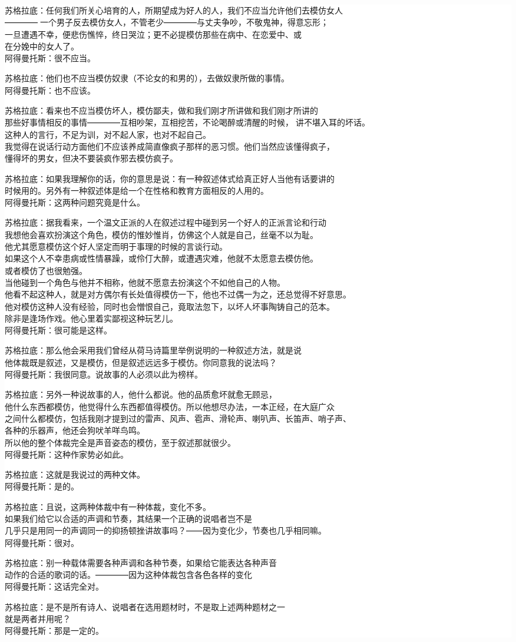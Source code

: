 苏格拉底：任何我们所关心培育的人，所期望成为好人的人，我们不应当允许他们去模仿女人   
———— 一个男子反去模仿女人，不管老少————与丈夫争吵，不敬鬼神，得意忘形；   
一旦遭遇不幸，便悲伤憔悴，终日哭泣；更不必提模仿那些在病中、在恋爱中、或  
在分娩中的女人了。    
阿得曼托斯：很不应当。   

苏格拉底：他们也不应当模仿奴隶（不论女的和男的），去做奴隶所做的事情。  
阿得曼托斯：也不应该。   

苏格拉底：看来也不应当模仿坏人，模仿鄙夫，做和我们刚才所讲做和我们刚才所讲的  
那些好事情相反的事情————互相吵架，互相挖苦，不论喝醉或清醒的时候，  讲不堪入耳的坏话。  
这种人的言行，不足为训，对不起人家，也对不起自己。  
我觉得在说话行动方面他们不应该养成简直像疯子那样的恶习惯。他们当然应该懂得疯子，  
懂得坏的男女，但决不要装疯作邪去模仿疯子。

苏格拉底：如果我理解你的话，你的意思是说：有一种叙述体式给真正好人当他有话要讲的  
时候用的。另外有一种叙述体是给一个在性格和教育方面相反的人用的。     
阿得曼托斯：这两种问题究竟是什么。    

苏格拉底：据我看来，一个温文正派的人在叙述过程中碰到另一个好人的正派言论和行动   
我想他会喜欢扮演这个角色，模仿的惟妙惟肖，仿佛这个人就是自己，丝毫不以为耻。   
他尤其愿意模仿这个好人坚定而明于事理的时候的言谈行动。   
如果这个人不幸患病或性情暴躁，或伶仃大醉，或遭遇灾难，他就不太愿意去模仿他。   
或者模仿了也很勉强。  
当他碰到一个角色与他并不相称，他就不愿意去扮演这个不如他自己的人物。   
他看不起这种人，就是对方偶尔有长处值得模仿一下，他也不过偶一为之，还总觉得不好意思。   
他对模仿这种人没有经验，同时也会憎恨自己，竟取法忽下，以坏人坏事陶铸自己的范本。   
除非是逢场作戏。他心里着实鄙视这种玩艺儿。    
阿得曼托斯：很可能是这样。   

苏格拉底：那么他会采用我们曾经从荷马诗篇里举例说明的一种叙述方法，就是说   
他体裁既是叙述，又是模仿，但是叙述远远多于模仿。你同意我的说法吗？   
阿得曼托斯：我很同意。说故事的人必须以此为榜样。   

苏格拉底：另外一种说故事的人，他什么都说。他的品质愈坏就愈无顾忌，  
他什么东西都模仿，他觉得什么东西都值得模仿。所以他想尽办法，一本正经，在大庭广众  
之间什么都模仿，包括我刚才提到过的雷声、风声、雹声、滑轮声、喇叭声、长笛声、哨子声、  
各种的乐器声，他还会狗吠羊咩鸟鸣。  
所以他的整个体裁完全是声音姿态的模仿，至于叙述那就很少。     
阿得曼托斯：这种作家势必如此。   

苏格拉底：这就是我说过的两种文体。    
阿得曼托斯：是的。   

苏格拉底：且说，这两种体裁中有一种体裁，变化不多。   
如果我们给它以合适的声调和节奏，其结果一个正确的说唱者岂不是   
几乎只是用同一的声调同一的抑扬顿挫讲故事吗？——因为变化少，节奏也几乎相同嘛。     
阿得曼托斯：很对。   

苏格拉底：别一种载体需要各种声调和各种节奏，如果给它能表达各种声音   
动作的合适的歌词的话。————因为这种体裁包含各色各样的变化    
阿得曼托斯：这话完全对。   

苏格拉底：是不是所有诗人、说唱者在选用题材时，不是取上述两种题材之一   
就是两者并用呢？   
阿得曼托斯：那是一定的。     
